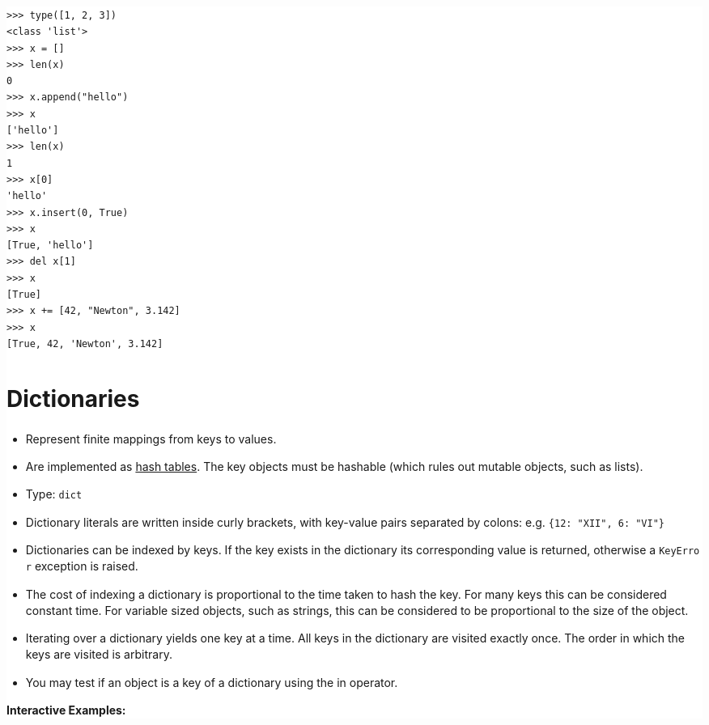 ```
>>> type([1, 2, 3])
<class 'list'>
>>> x = []
>>> len(x)
0
>>> x.append("hello")
>>> x
['hello']
>>> len(x)
1
>>> x[0]
'hello'
>>> x.insert(0, True)
>>> x
[True, 'hello']
>>> del x[1]
>>> x
[True]
>>> x += [42, "Newton", 3.142]
>>> x
[True, 42, 'Newton', 3.142]
```

# Dictionaries

-   Represent finite mappings from keys to values.

-   Are implemented as [hash tables](https://en.wikipedia.org/wiki/Hash_table). The key objects must be hashable
    (which rules out mutable objects, such as lists).

-   Type: `dict`

-   Dictionary literals are written inside curly brackets, with
    key-value pairs separated by colons: e.g. `{12: "XII", 6: "VI"}`

-   Dictionaries can be indexed by keys. If the key exists in the
    dictionary its corresponding value is returned, otherwise a
    `KeyError` exception is raised.

-   The cost of indexing a dictionary is proportional to the time taken
    to hash the key. For many keys this can be considered constant
    time. For variable sized objects, such as strings, this can be
    considered to be proportional to the size of the object.

-   Iterating over a dictionary yields one key at a time. All keys in
    the dictionary are visited exactly once. The order in which the
    keys are visited is arbitrary.

-   You may test if an object is a key of a dictionary using the in
    operator.

**Interactive Examples:**
